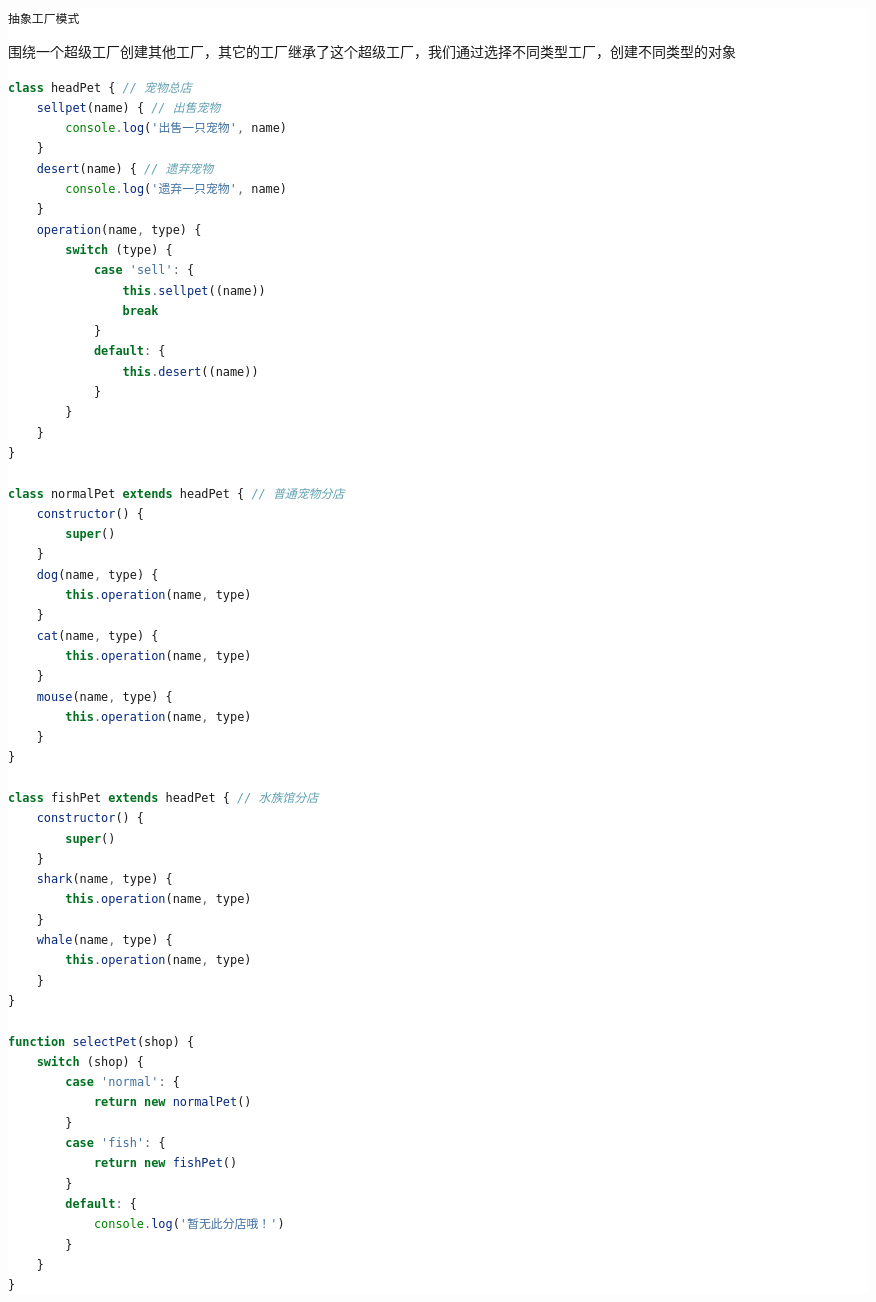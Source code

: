 `抽象工厂模式`

围绕一个超级工厂创建其他工厂，其它的工厂继承了这个超级工厂，我们通过选择不同类型工厂，创建不同类型的对象

```js
class headPet { // 宠物总店
    sellpet(name) { // 出售宠物
        console.log('出售一只宠物', name)
    }
    desert(name) { // 遗弃宠物
        console.log('遗弃一只宠物', name)
    }
    operation(name, type) {
        switch (type) {
            case 'sell': {
                this.sellpet((name))
                break
            }
            default: {
                this.desert((name))
            }
        }
    }
}

class normalPet extends headPet { // 普通宠物分店
    constructor() {
        super()
    }
    dog(name, type) {
        this.operation(name, type)
    }
    cat(name, type) {
        this.operation(name, type)
    }
    mouse(name, type) {
        this.operation(name, type)
    }
}

class fishPet extends headPet { // 水族馆分店
    constructor() {
        super()
    }
    shark(name, type) {
        this.operation(name, type)
    }
    whale(name, type) {
        this.operation(name, type)
    }
}

function selectPet(shop) {
    switch (shop) {
        case 'normal': {
            return new normalPet()
        }
        case 'fish': {
            return new fishPet()
        }
        default: {
            console.log('暂无此分店哦！')
        }
    }
}
```